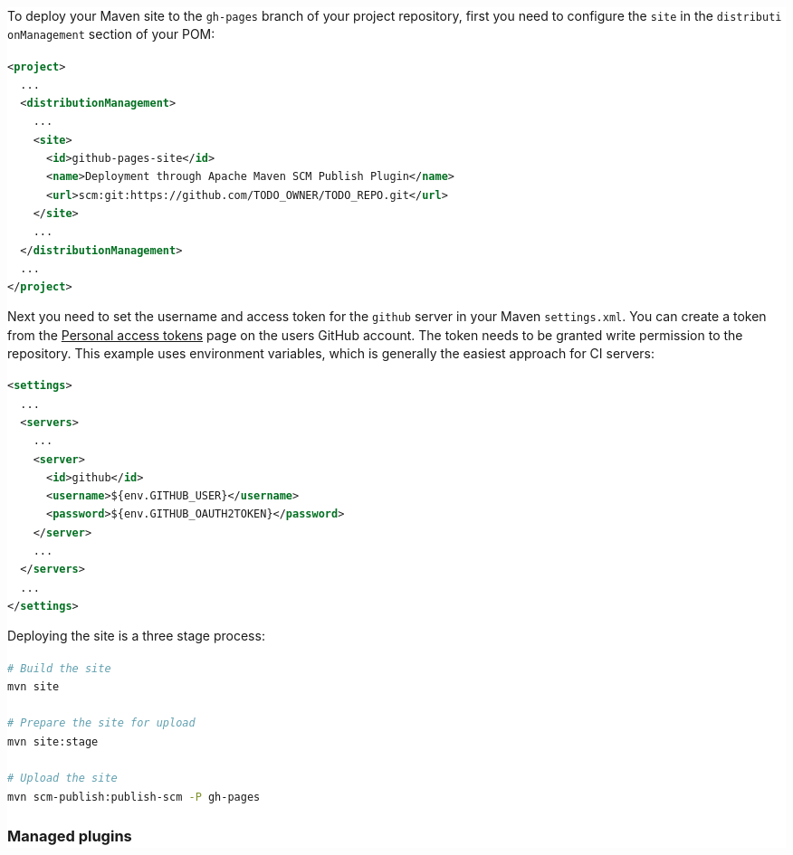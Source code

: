 To deploy your Maven site to the `gh-pages` branch of your project repository, first you need to
configure the `site` in the `distributionManagement` section of your POM:

```xml
<project>
  ...
  <distributionManagement>
    ...
    <site>
      <id>github-pages-site</id>
      <name>Deployment through Apache Maven SCM Publish Plugin</name>
      <url>scm:git:https://github.com/TODO_OWNER/TODO_REPO.git</url>
    </site>
    ...
  </distributionManagement>
  ...
</project>
```

Next you need to set the username and access token for the `github` server in your Maven
`settings.xml`. You can create a token from the
[Personal access tokens](https://github.com/settings/tokens) page on the users GitHub account. The
token needs to be granted write permission to the repository. This example uses environment
variables, which is generally the easiest approach for CI servers:

```xml
<settings>
  ...
  <servers>
    ...
    <server>
      <id>github</id>
      <username>${env.GITHUB_USER}</username>
      <password>${env.GITHUB_OAUTH2TOKEN}</password>
    </server>
    ...
  </servers>
  ...
</settings>
```

Deploying the site is a three stage process:

```bash
# Build the site
mvn site

# Prepare the site for upload
mvn site:stage

# Upload the site
mvn scm-publish:publish-scm -P gh-pages
```

### Managed plugins
